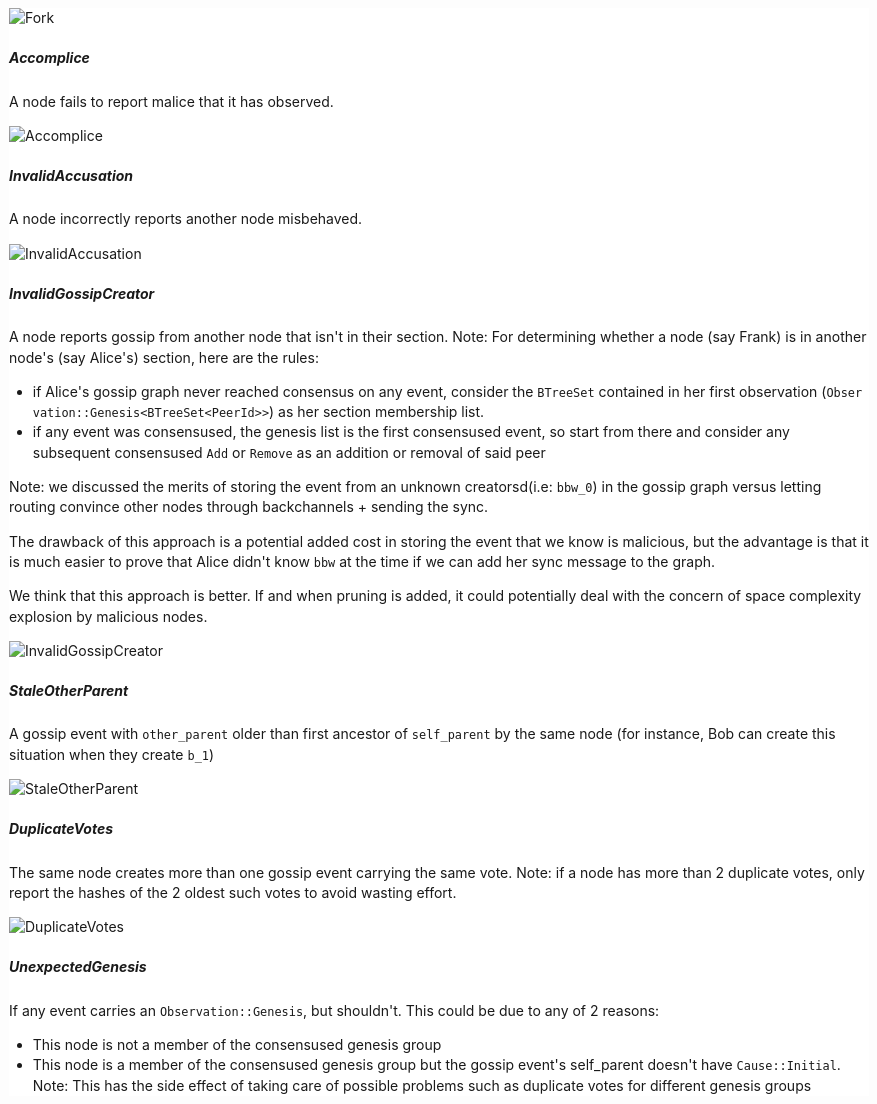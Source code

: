![Fork](https://s20.postimg.cc/6qi05v1xp/Type_Safety_01_Fork.png) 

##### Accomplice 
A node fails to report malice that it has observed. 

![Accomplice](https://s20.postimg.cc/xobx7n4l9/Type_Safety_02_Accomplice.png) 

##### InvalidAccusation 
A node incorrectly reports another node misbehaved. 

![InvalidAccusation](https://s20.postimg.cc/crfp2xw9p/Type_Safety_03_Invalid_Accusation.png) 

##### InvalidGossipCreator 
A node reports gossip from another node that isn't in their section. Note: For determining whether a node (say Frank) is in another node's (say Alice's) section, here are the rules: 
- if Alice's gossip graph never reached consensus on any event, consider the `BTreeSet` contained in her first observation (`Observation::Genesis<BTreeSet<PeerId>>`) as her section membership list. 
- if any event was consensused, the genesis list is the first consensused event, so start from there and consider any subsequent consensused `Add` or `Remove` as an addition or removal of said peer 

Note: we discussed the merits of storing the event from an unknown creatorsd(i.e: `bbw_0`) in the gossip graph versus letting routing convince other nodes through backchannels + sending the sync. 

The drawback of this approach is a potential added cost in storing the event that we know is malicious, but the advantage is that it is much easier to prove that Alice didn't know `bbw` at the time if we can add her sync message to the graph. 

We think that this approach is better. If and when pruning is added, it could potentially deal with the concern of space complexity explosion by malicious nodes. 

![InvalidGossipCreator](https://s20.postimg.cc/azmq827rx/Type_Safety_04_Invalid_Gossip_Creator.png) 

##### StaleOtherParent 
A gossip event with `other_parent` older than first ancestor of `self_parent` by the same node (for instance, Bob can create this situation when they create `b_1`) 

![StaleOtherParent](https://s20.postimg.cc/bp5ikel65/Type_Safety_05_Stale_Other_Parent.png) 

##### DuplicateVotes 
The same node creates more than one gossip event carrying the same vote. 
Note: if a node has more than 2 duplicate votes, only report the hashes of the 2 oldest such votes to avoid wasting effort. 

![DuplicateVotes](https://s20.postimg.cc/c1wwqlb5p/Type_Safety_06_Duplicate_Votes.png) 

##### UnexpectedGenesis 
If any event carries an `Observation::Genesis`, but shouldn't. This could be due to any of 2 reasons:
- This node is not a member of the consensused genesis group 
- This node is a member of the consensused genesis group but the gossip event's self_parent doesn't have `Cause::Initial`. 
Note: This has the side effect of taking care of possible problems such as duplicate votes for different genesis groups 
